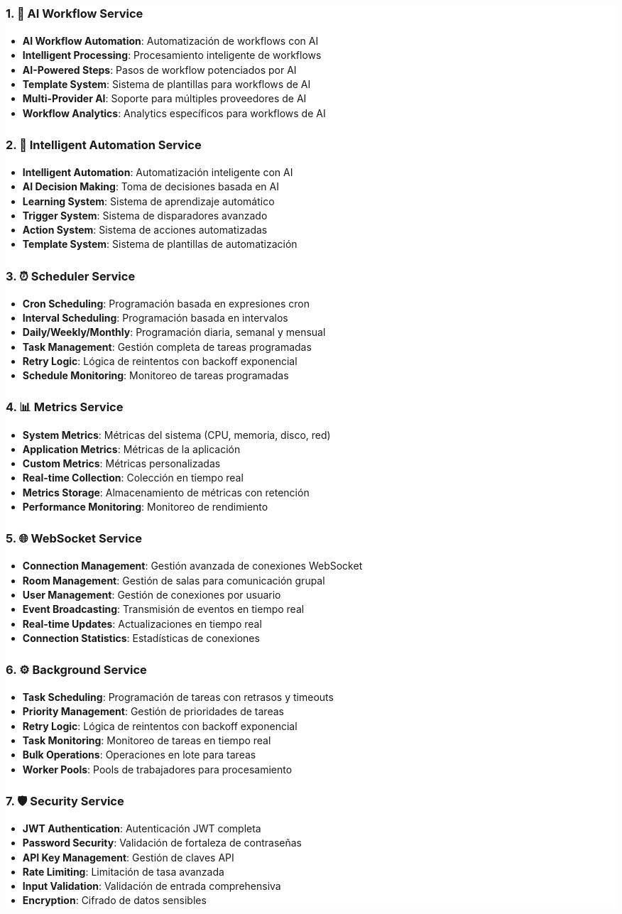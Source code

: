 ### **1. 🤖 AI Workflow Service**
- **AI Workflow Automation**: Automatización de workflows con AI
- **Intelligent Processing**: Procesamiento inteligente de workflows
- **AI-Powered Steps**: Pasos de workflow potenciados por AI
- **Template System**: Sistema de plantillas para workflows de AI
- **Multi-Provider AI**: Soporte para múltiples proveedores de AI
- **Workflow Analytics**: Analytics específicos para workflows de AI

### **2. 🧠 Intelligent Automation Service**
- **Intelligent Automation**: Automatización inteligente con AI
- **AI Decision Making**: Toma de decisiones basada en AI
- **Learning System**: Sistema de aprendizaje automático
- **Trigger System**: Sistema de disparadores avanzado
- **Action System**: Sistema de acciones automatizadas
- **Template System**: Sistema de plantillas de automatización

### **3. ⏰ Scheduler Service**
- **Cron Scheduling**: Programación basada en expresiones cron
- **Interval Scheduling**: Programación basada en intervalos
- **Daily/Weekly/Monthly**: Programación diaria, semanal y mensual
- **Task Management**: Gestión completa de tareas programadas
- **Retry Logic**: Lógica de reintentos con backoff exponencial
- **Schedule Monitoring**: Monitoreo de tareas programadas

### **4. 📊 Metrics Service**
- **System Metrics**: Métricas del sistema (CPU, memoria, disco, red)
- **Application Metrics**: Métricas de la aplicación
- **Custom Metrics**: Métricas personalizadas
- **Real-time Collection**: Colección en tiempo real
- **Metrics Storage**: Almacenamiento de métricas con retención
- **Performance Monitoring**: Monitoreo de rendimiento

### **5. 🌐 WebSocket Service**
- **Connection Management**: Gestión avanzada de conexiones WebSocket
- **Room Management**: Gestión de salas para comunicación grupal
- **User Management**: Gestión de conexiones por usuario
- **Event Broadcasting**: Transmisión de eventos en tiempo real
- **Real-time Updates**: Actualizaciones en tiempo real
- **Connection Statistics**: Estadísticas de conexiones

### **6. ⚙️ Background Service**
- **Task Scheduling**: Programación de tareas con retrasos y timeouts
- **Priority Management**: Gestión de prioridades de tareas
- **Retry Logic**: Lógica de reintentos con backoff exponencial
- **Task Monitoring**: Monitoreo de tareas en tiempo real
- **Bulk Operations**: Operaciones en lote para tareas
- **Worker Pools**: Pools de trabajadores para procesamiento

### **7. 🛡️ Security Service**
- **JWT Authentication**: Autenticación JWT completa
- **Password Security**: Validación de fortaleza de contraseñas
- **API Key Management**: Gestión de claves API
- **Rate Limiting**: Limitación de tasa avanzada
- **Input Validation**: Validación de entrada comprehensiva
- **Encryption**: Cifrado de datos sensibles
